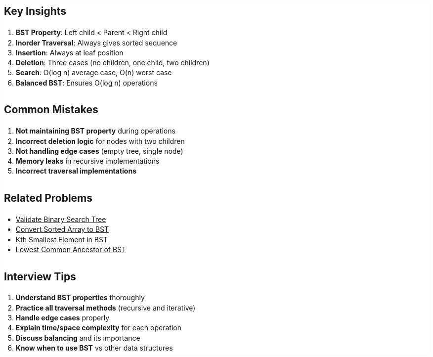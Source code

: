 ## Key Insights

1. **BST Property**: Left child < Parent < Right child
2. **Inorder Traversal**: Always gives sorted sequence
3. **Insertion**: Always at leaf position
4. **Deletion**: Three cases (no children, one child, two children)
5. **Search**: O(log n) average case, O(n) worst case
6. **Balanced BST**: Ensures O(log n) operations

## Common Mistakes

1. **Not maintaining BST property** during operations
2. **Incorrect deletion logic** for nodes with two children
3. **Not handling edge cases** (empty tree, single node)
4. **Memory leaks** in recursive implementations
5. **Incorrect traversal implementations**

## Related Problems

- [Validate Binary Search Tree](../../../algorithms/Trees/ValidateBinarySearchTree.md)
- [Convert Sorted Array to BST](ConvertSortedArrayToBST.md/)
- [Kth Smallest Element in BST](../../../algorithms/Trees/KthSmallestElementInBST.md)
- [Lowest Common Ancestor of BST](LowestCommonAncestorOfBST.md/)

## Interview Tips

1. **Understand BST properties** thoroughly
2. **Practice all traversal methods** (recursive and iterative)
3. **Handle edge cases** properly
4. **Explain time/space complexity** for each operation
5. **Discuss balancing** and its importance
6. **Know when to use BST** vs other data structures

